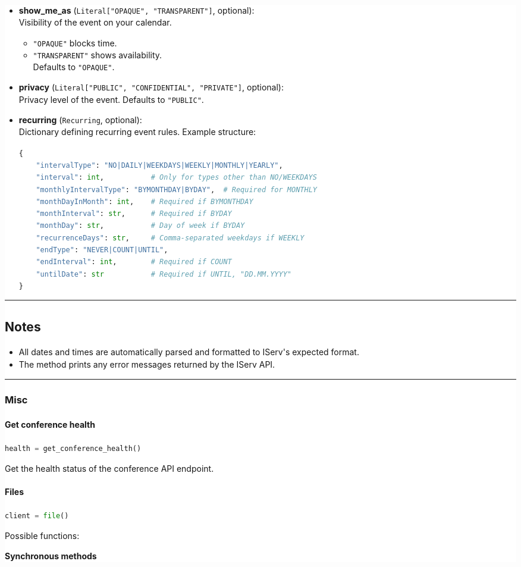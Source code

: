- **show_me_as** (`Literal["OPAQUE", "TRANSPARENT"]`, optional):  
  Visibility of the event on your calendar.  
  - `"OPAQUE"` blocks time.  
  - `"TRANSPARENT"` shows availability.  
  Defaults to `"OPAQUE"`.

- **privacy** (`Literal["PUBLIC", "CONFIDENTIAL", "PRIVATE"]`, optional):  
  Privacy level of the event. Defaults to `"PUBLIC"`.

- **recurring** (`Recurring`, optional):  
  Dictionary defining recurring event rules. Example structure:  
  ```python  
  {  
      "intervalType": "NO|DAILY|WEEKDAYS|WEEKLY|MONTHLY|YEARLY",  
      "interval": int,           # Only for types other than NO/WEEKDAYS  
      "monthlyIntervalType": "BYMONTHDAY|BYDAY",  # Required for MONTHLY  
      "monthDayInMonth": int,    # Required if BYMONTHDAY  
      "monthInterval": str,      # Required if BYDAY  
      "monthDay": str,           # Day of week if BYDAY  
      "recurrenceDays": str,     # Comma-separated weekdays if WEEKLY  
      "endType": "NEVER|COUNT|UNTIL",  
      "endInterval": int,        # Required if COUNT  
      "untilDate": str           # Required if UNTIL, "DD.MM.YYYY"  
  }  
  ```

---

## Notes

- All dates and times are automatically parsed and formatted to IServ's expected format.  
- The method prints any error messages returned by the IServ API.  

---

### Misc

#### Get conference health

```python
health = get_conference_health()
```

Get the health status of the conference API endpoint.


#### Files

```python
client = file()
```

Possible functions:

**Synchronous methods**
